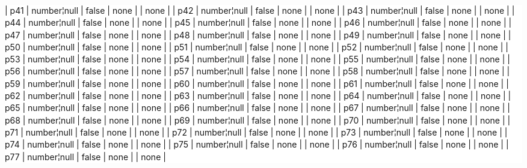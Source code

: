 | p41        | number¦null                                  | false | none |     | none |
| p42        | number¦null                                  | false | none |     | none |
| p43        | number¦null                                  | false | none |     | none |
| p44        | number¦null                                  | false | none |     | none |
| p45        | number¦null                                  | false | none |     | none |
| p46        | number¦null                                  | false | none |     | none |
| p47        | number¦null                                  | false | none |     | none |
| p48        | number¦null                                  | false | none |     | none |
| p49        | number¦null                                  | false | none |     | none |
| p50        | number¦null                                  | false | none |     | none |
| p51        | number¦null                                  | false | none |     | none |
| p52        | number¦null                                  | false | none |     | none |
| p53        | number¦null                                  | false | none |     | none |
| p54        | number¦null                                  | false | none |     | none |
| p55        | number¦null                                  | false | none |     | none |
| p56        | number¦null                                  | false | none |     | none |
| p57        | number¦null                                  | false | none |     | none |
| p58        | number¦null                                  | false | none |     | none |
| p59        | number¦null                                  | false | none |     | none |
| p60        | number¦null                                  | false | none |     | none |
| p61        | number¦null                                  | false | none |     | none |
| p62        | number¦null                                  | false | none |     | none |
| p63        | number¦null                                  | false | none |     | none |
| p64        | number¦null                                  | false | none |     | none |
| p65        | number¦null                                  | false | none |     | none |
| p66        | number¦null                                  | false | none |     | none |
| p67        | number¦null                                  | false | none |     | none |
| p68        | number¦null                                  | false | none |     | none |
| p69        | number¦null                                  | false | none |     | none |
| p70        | number¦null                                  | false | none |     | none |
| p71        | number¦null                                  | false | none |     | none |
| p72        | number¦null                                  | false | none |     | none |
| p73        | number¦null                                  | false | none |     | none |
| p74        | number¦null                                  | false | none |     | none |
| p75        | number¦null                                  | false | none |     | none |
| p76        | number¦null                                  | false | none |     | none |
| p77        | number¦null                                  | false | none |     | none |